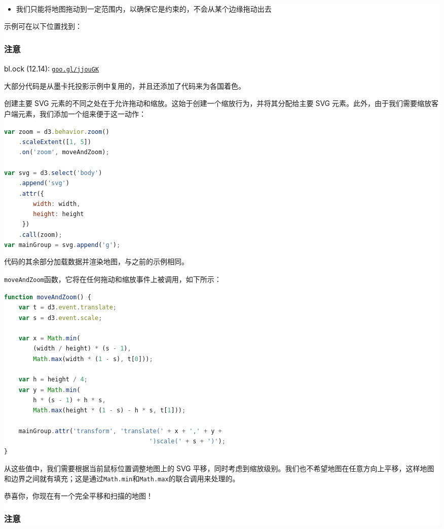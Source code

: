 +   我们只能将地图拖动到一定范围内，以确保它是约束的，不会从某个边缘拖动出去

示例可在以下位置找到：

### 注意

bl.ock (12.14): [`goo.gl/jjouGK`](http://goo.gl/jjouGK)

大部分代码是从墨卡托投影示例中复用的，并且还添加了代码来为各国着色。

创建主要 SVG 元素的不同之处在于允许拖动和缩放。这始于创建一个缩放行为，并将其分配给主要 SVG 元素。此外，由于我们需要缩放客户端元素，我们添加一个组来便于这一动作：

```js
var zoom = d3.behavior.zoom()
    .scaleExtent([1, 5])
    .on('zoom', moveAndZoom);

var svg = d3.select('body')
    .append('svg')
    .attr({
        width: width,
        height: height
     })
    .call(zoom);
var mainGroup = svg.append('g');
```

代码的其余部分加载数据并渲染地图，与之前的示例相同。

`moveAndZoom`函数，它将在任何拖动和缩放事件上被调用，如下所示：

```js
function moveAndZoom() {
    var t = d3.event.translate;
    var s = d3.event.scale;

    var x = Math.min(
        (width / height) * (s - 1),
        Math.max(width * (1 - s), t[0]));

    var h = height / 4;
    var y = Math.min(
        h * (s - 1) + h * s,
        Math.max(height * (1 - s) - h * s, t[1]));

    mainGroup.attr('transform', 'translate(' + x + ',' + y +
                                        ')scale(' + s + ')');
}
```

从这些值中，我们需要根据当前鼠标位置调整地图上的 SVG 平移，同时考虑到缩放级别。我们也不希望地图在任意方向上平移，这样地图和边界之间就有填充；这是通过`Math.min`和`Math.max`的联合调用来处理的。

恭喜你，你现在有一个完全平移和扫描的地图！

### 注意
